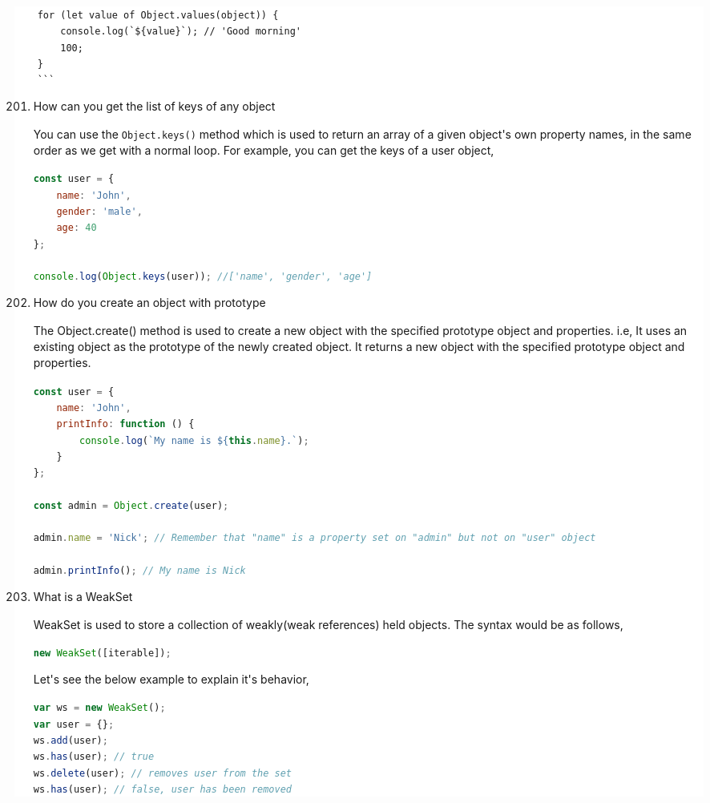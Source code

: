         for (let value of Object.values(object)) {
            console.log(`${value}`); // 'Good morning'
            100;
        }
        ```

201.    How can you get the list of keys of any object

        You can use the `Object.keys()` method which is used to return an array of a given object's own property names, in the same order as we get with a normal loop. For example, you can get the keys of a user object,

        ```javascript
        const user = {
            name: 'John',
            gender: 'male',
            age: 40
        };

        console.log(Object.keys(user)); //['name', 'gender', 'age']
        ```

202.    How do you create an object with prototype

        The Object.create() method is used to create a new object with the specified prototype object and properties. i.e, It uses an existing object as the prototype of the newly created object. It returns a new object with the specified prototype object and properties.

        ```javascript
        const user = {
            name: 'John',
            printInfo: function () {
                console.log(`My name is ${this.name}.`);
            }
        };

        const admin = Object.create(user);

        admin.name = 'Nick'; // Remember that "name" is a property set on "admin" but not on "user" object

        admin.printInfo(); // My name is Nick
        ```

203.    What is a WeakSet

        WeakSet is used to store a collection of weakly(weak references) held objects. The syntax would be as follows,

        ```javascript
        new WeakSet([iterable]);
        ```

        Let's see the below example to explain it's behavior,

        ```javascript
        var ws = new WeakSet();
        var user = {};
        ws.add(user);
        ws.has(user); // true
        ws.delete(user); // removes user from the set
        ws.has(user); // false, user has been removed
        ```
